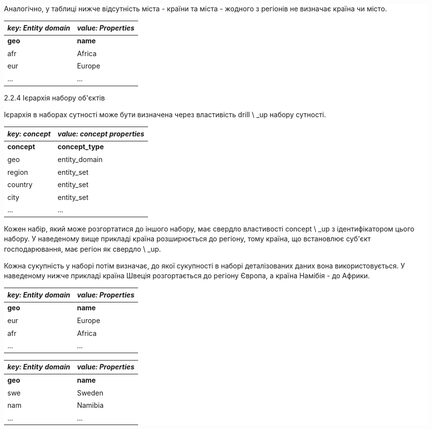 Аналогічно, у таблиці нижче відсутність міста - країни та міста - жодного з регіонів не визначає країна чи місто.

| _key: Entity domain_ | _value: Properties_ |
| --- | --- |
| **geo** | **name** | **is--region** |
| afr | Africa | true |
| eur | Europe | true |
| ... | ... | ... |

2.2.4 Ієрархія набору об'єктів

Ієрархія в наборах сутності може бути визначена через властивість drill \ _up набору сутності.

| _key: concept_ | _value: concept properties_ |
| --- | --- |
| **concept** | **concept\_type** | **domain** | **drill\_up** |
| geo | entity\_domain |   |   |
| region | entity\_set | geo |   |
| country | entity\_set | geo | region |
| city | entity\_set | geo | country |
| ... | ... | ... |   |

Кожен набір, який може розгортатися до іншого набору, має свердло властивості concept \ _up з ідентифікатором цього набору. У наведеному вище прикладі країна розширюється до регіону, тому країна, що встановлює суб'єкт господарювання, має регіон як свердло \ _up.

Кожна сукупність у наборі потім визначає, до якої сукупності в наборі деталізованих даних вона використовується. У наведеному нижче прикладі країна Швеція розгортається до регіону Європа, а країна Намібія - до Африки.

| _key: Entity domain_ | _value: Properties_ |
| --- | --- |
| **geo** | **name** | **is--region** |
| eur | Europe | true |
| afr | Africa | true |
| ... | ... | ... |

| _key: Entity domain_ | _value: Properties_ |
| --- | --- |
| **geo** | **name** | **is--country** | **region** |
| swe | Sweden | true | eur |
| nam | Namibia | true | afr |
| ... | ... | ... |   |
